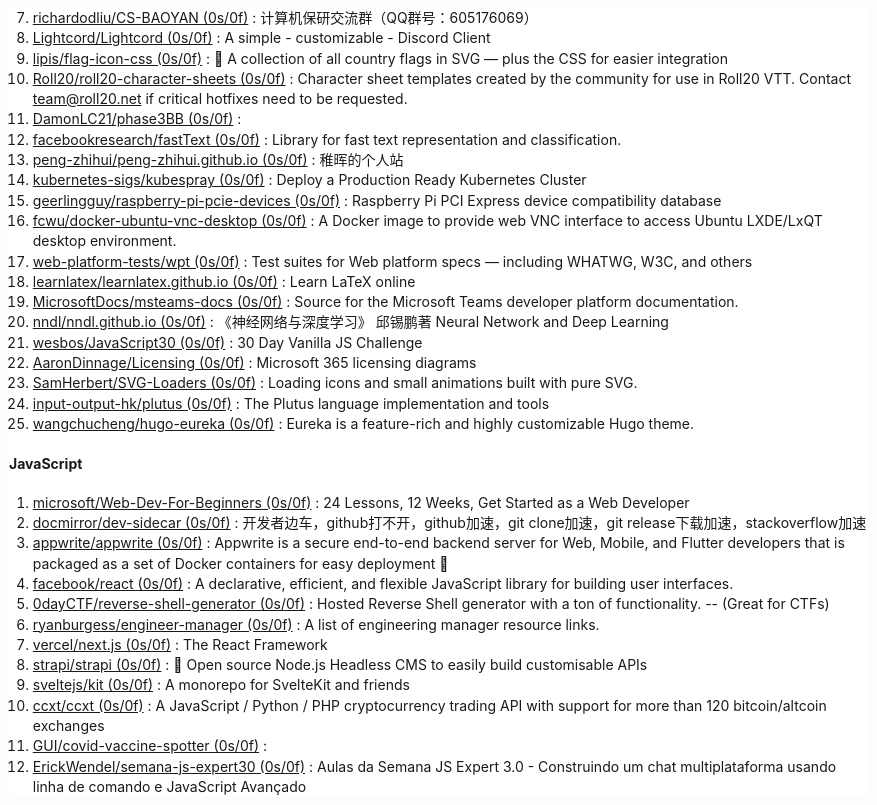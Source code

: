 7. [richardodliu/CS-BAOYAN (0s/0f)](https://github.com/richardodliu/CS-BAOYAN) : 计算机保研交流群（QQ群号：605176069）
8. [Lightcord/Lightcord (0s/0f)](https://github.com/Lightcord/Lightcord) : A simple - customizable - Discord Client
9. [lipis/flag-icon-css (0s/0f)](https://github.com/lipis/flag-icon-css) : 🎏 A collection of all country flags in SVG — plus the CSS for easier integration
10. [Roll20/roll20-character-sheets (0s/0f)](https://github.com/Roll20/roll20-character-sheets) : Character sheet templates created by the community for use in Roll20 VTT. Contact team@roll20.net if critical hotfixes need to be requested.
11. [DamonLC21/phase3BB (0s/0f)](https://github.com/DamonLC21/phase3BB) : 
12. [facebookresearch/fastText (0s/0f)](https://github.com/facebookresearch/fastText) : Library for fast text representation and classification.
13. [peng-zhihui/peng-zhihui.github.io (0s/0f)](https://github.com/peng-zhihui/peng-zhihui.github.io) : 稚晖的个人站
14. [kubernetes-sigs/kubespray (0s/0f)](https://github.com/kubernetes-sigs/kubespray) : Deploy a Production Ready Kubernetes Cluster
15. [geerlingguy/raspberry-pi-pcie-devices (0s/0f)](https://github.com/geerlingguy/raspberry-pi-pcie-devices) : Raspberry Pi PCI Express device compatibility database
16. [fcwu/docker-ubuntu-vnc-desktop (0s/0f)](https://github.com/fcwu/docker-ubuntu-vnc-desktop) : A Docker image to provide web VNC interface to access Ubuntu LXDE/LxQT desktop environment.
17. [web-platform-tests/wpt (0s/0f)](https://github.com/web-platform-tests/wpt) : Test suites for Web platform specs — including WHATWG, W3C, and others
18. [learnlatex/learnlatex.github.io (0s/0f)](https://github.com/learnlatex/learnlatex.github.io) : Learn LaTeX online
19. [MicrosoftDocs/msteams-docs (0s/0f)](https://github.com/MicrosoftDocs/msteams-docs) : Source for the Microsoft Teams developer platform documentation.
20. [nndl/nndl.github.io (0s/0f)](https://github.com/nndl/nndl.github.io) : 《神经网络与深度学习》 邱锡鹏著 Neural Network and Deep Learning
21. [wesbos/JavaScript30 (0s/0f)](https://github.com/wesbos/JavaScript30) : 30 Day Vanilla JS Challenge
22. [AaronDinnage/Licensing (0s/0f)](https://github.com/AaronDinnage/Licensing) : Microsoft 365 licensing diagrams
23. [SamHerbert/SVG-Loaders (0s/0f)](https://github.com/SamHerbert/SVG-Loaders) : Loading icons and small animations built with pure SVG.
24. [input-output-hk/plutus (0s/0f)](https://github.com/input-output-hk/plutus) : The Plutus language implementation and tools
25. [wangchucheng/hugo-eureka (0s/0f)](https://github.com/wangchucheng/hugo-eureka) : Eureka is a feature-rich and highly customizable Hugo theme.

#### JavaScript
1. [microsoft/Web-Dev-For-Beginners (0s/0f)](https://github.com/microsoft/Web-Dev-For-Beginners) : 24 Lessons, 12 Weeks, Get Started as a Web Developer
2. [docmirror/dev-sidecar (0s/0f)](https://github.com/docmirror/dev-sidecar) : 开发者边车，github打不开，github加速，git clone加速，git release下载加速，stackoverflow加速
3. [appwrite/appwrite (0s/0f)](https://github.com/appwrite/appwrite) : Appwrite is a secure end-to-end backend server for Web, Mobile, and Flutter developers that is packaged as a set of Docker containers for easy deployment 🚀
4. [facebook/react (0s/0f)](https://github.com/facebook/react) : A declarative, efficient, and flexible JavaScript library for building user interfaces.
5. [0dayCTF/reverse-shell-generator (0s/0f)](https://github.com/0dayCTF/reverse-shell-generator) : Hosted Reverse Shell generator with a ton of functionality. -- (Great for CTFs)
6. [ryanburgess/engineer-manager (0s/0f)](https://github.com/ryanburgess/engineer-manager) : A list of engineering manager resource links.
7. [vercel/next.js (0s/0f)](https://github.com/vercel/next.js) : The React Framework
8. [strapi/strapi (0s/0f)](https://github.com/strapi/strapi) : 🚀 Open source Node.js Headless CMS to easily build customisable APIs
9. [sveltejs/kit (0s/0f)](https://github.com/sveltejs/kit) : A monorepo for SvelteKit and friends
10. [ccxt/ccxt (0s/0f)](https://github.com/ccxt/ccxt) : A JavaScript / Python / PHP cryptocurrency trading API with support for more than 120 bitcoin/altcoin exchanges
11. [GUI/covid-vaccine-spotter (0s/0f)](https://github.com/GUI/covid-vaccine-spotter) : 
12. [ErickWendel/semana-js-expert30 (0s/0f)](https://github.com/ErickWendel/semana-js-expert30) : Aulas da Semana JS Expert 3.0 - Construindo um chat multiplataforma usando linha de comando e JavaScript Avançado